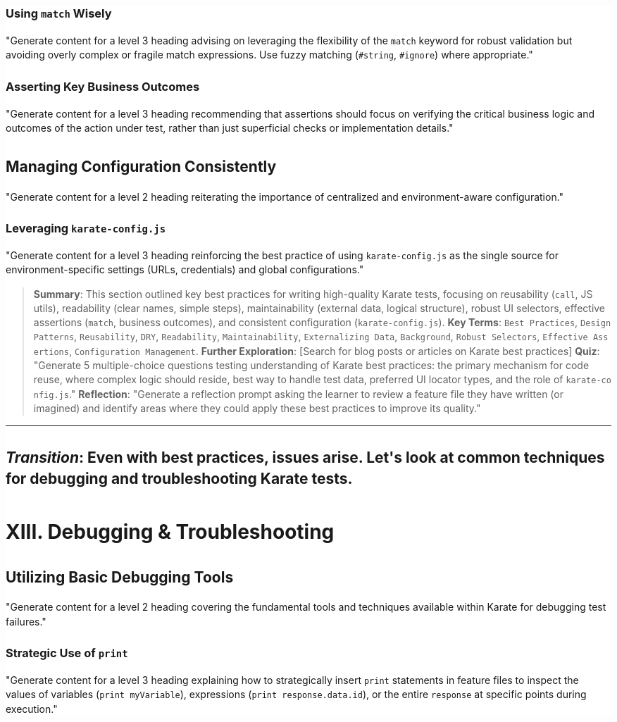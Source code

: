 ### Using `match` Wisely
"<prompt>Generate content for a level 3 heading advising on leveraging the flexibility of the `match` keyword for robust validation but avoiding overly complex or fragile match expressions. Use fuzzy matching (`#string`, `#ignore`) where appropriate.</prompt>"

### Asserting Key Business Outcomes
"<prompt>Generate content for a level 3 heading recommending that assertions should focus on verifying the critical business logic and outcomes of the action under test, rather than just superficial checks or implementation details.</prompt>"

## Managing Configuration Consistently
"<prompt>Generate content for a level 2 heading reiterating the importance of centralized and environment-aware configuration.</prompt>"

### Leveraging `karate-config.js`
"<prompt>Generate content for a level 3 heading reinforcing the best practice of using `karate-config.js` as the single source for environment-specific settings (URLs, credentials) and global configurations.</prompt>"

> **Summary**: This section outlined key best practices for writing high-quality Karate tests, focusing on reusability (`call`, JS utils), readability (clear names, simple steps), maintainability (external data, logical structure), robust UI selectors, effective assertions (`match`, business outcomes), and consistent configuration (`karate-config.js`).
> **Key Terms**: `Best Practices`, `Design Patterns`, `Reusability`, `DRY`, `Readability`, `Maintainability`, `Externalizing Data`, `Background`, `Robust Selectors`, `Effective Assertions`, `Configuration Management`.
> **Further Exploration**: [Search for blog posts or articles on Karate best practices]
> **Quiz**: "<prompt>Generate 5 multiple-choice questions testing understanding of Karate best practices: the primary mechanism for code reuse, where complex logic should reside, best way to handle test data, preferred UI locator types, and the role of `karate-config.js`.</prompt>"
> **Reflection**: "<prompt>Generate a reflection prompt asking the learner to review a feature file they have written (or imagined) and identify areas where they could apply these best practices to improve its quality.</prompt>"

---
*Transition*: Even with best practices, issues arise. Let's look at common techniques for debugging and troubleshooting Karate tests.
---

# XIII. Debugging & Troubleshooting

## Utilizing Basic Debugging Tools
"<prompt>Generate content for a level 2 heading covering the fundamental tools and techniques available within Karate for debugging test failures.</prompt>"

### Strategic Use of `print`
"<prompt>Generate content for a level 3 heading explaining how to strategically insert `print` statements in feature files to inspect the values of variables (`print myVariable`), expressions (`print response.data.id`), or the entire `response` at specific points during execution.</prompt>"
